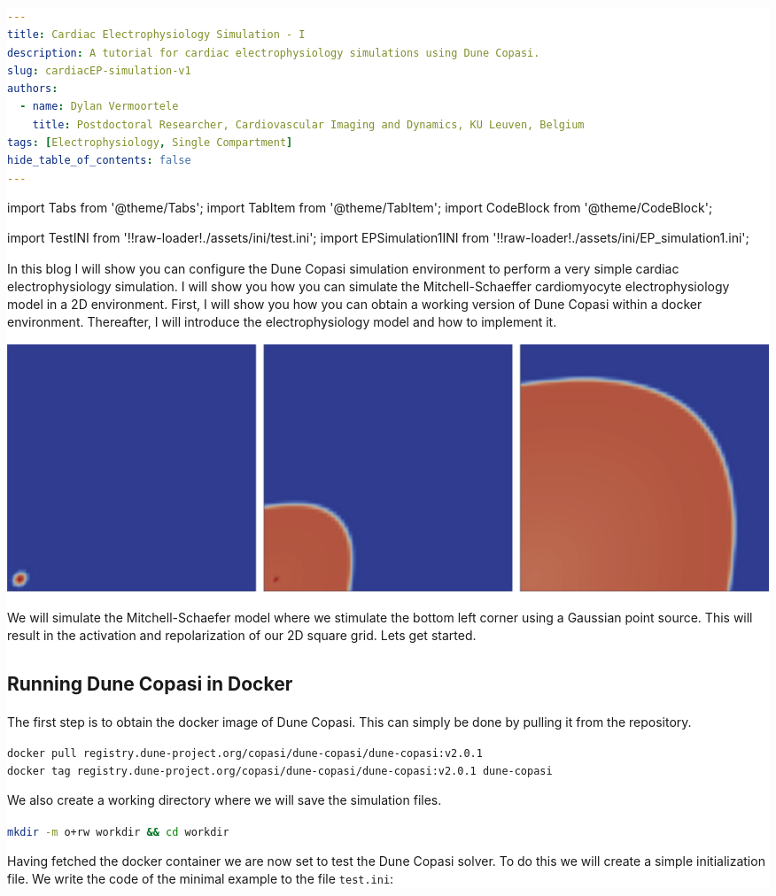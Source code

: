 ```yaml
---
title: Cardiac Electrophysiology Simulation - I
description: A tutorial for cardiac electrophysiology simulations using Dune Copasi.
slug: cardiacEP-simulation-v1
authors:
  - name: Dylan Vermoortele
    title: Postdoctoral Researcher, Cardiovascular Imaging and Dynamics, KU Leuven, Belgium
tags: [Electrophysiology, Single Compartment]
hide_table_of_contents: false
---
```


import Tabs from '@theme/Tabs';
import TabItem from '@theme/TabItem';
import CodeBlock from '@theme/CodeBlock';

import TestINI from '!!raw-loader!./assets/ini/test.ini';
import EPSimulation1INI from '!!raw-loader!./assets/ini/EP_simulation1.ini';

In this blog I will show you can configure the Dune Copasi simulation environment to perform a very simple cardiac electrophysiology simulation. I will show you how you can simulate the Mitchell-Schaeffer cardiomyocyte electrophysiology model in a 2D environment. First, I will show you how you can obtain a working version of Dune Copasi within a docker environment. Thereafter, I will introduce the electrophysiology model and how to implement it.

![alt text](./assets/img/EP_simulation1_activation.png)



We will simulate the Mitchell-Schaefer model where we stimulate the bottom left corner using a Gaussian point source. This will result in the activation and repolarization of our 2D square grid. Lets get started.

## Running Dune Copasi in Docker

The first step is to obtain the docker image of Dune Copasi. This can simply be done by pulling it from the repository.
``` sh
docker pull registry.dune-project.org/copasi/dune-copasi/dune-copasi:v2.0.1
docker tag registry.dune-project.org/copasi/dune-copasi/dune-copasi:v2.0.1 dune-copasi
```
We also create a working directory where we will save the simulation files.
``` sh
mkdir -m o+rw workdir && cd workdir
```
Having fetched the docker container we are now set to test the Dune Copasi solver. To do this we will create a simple initialization file. We write the code of the minimal example to the file `test.ini`:
